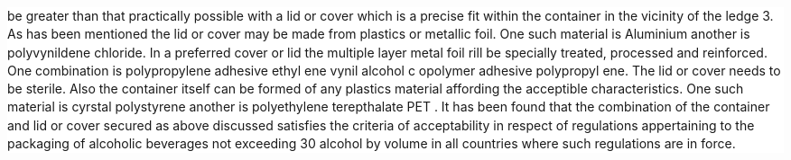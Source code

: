 be greater than that practically possible with a lid or cover which is a precise fit within the container in the vicinity of the ledge 3. As has been mentioned the lid or cover may be made from plastics or metallic foil. One such material is Aluminium another is polyvynildene chloride. In a preferred cover or lid the multiple layer metal foil rill be specially treated, processed and reinforced. One combination is polypropylene adhesive ethyl ene vynil alcohol c opolymer adhesive polypropyl ene. The lid or cover needs to be sterile. Also the container itself can be formed of any plastics material affording the acceptible characteristics. One such material is cyrstal polystyrene another is polyethylene terepthalate PET . It has been found that the combination of the container and lid or cover secured as above discussed satisfies the criteria of acceptability in respect of regulations appertaining to the packaging of alcoholic beverages not exceeding 30 alcohol by volume in all countries where such regulations are in force.